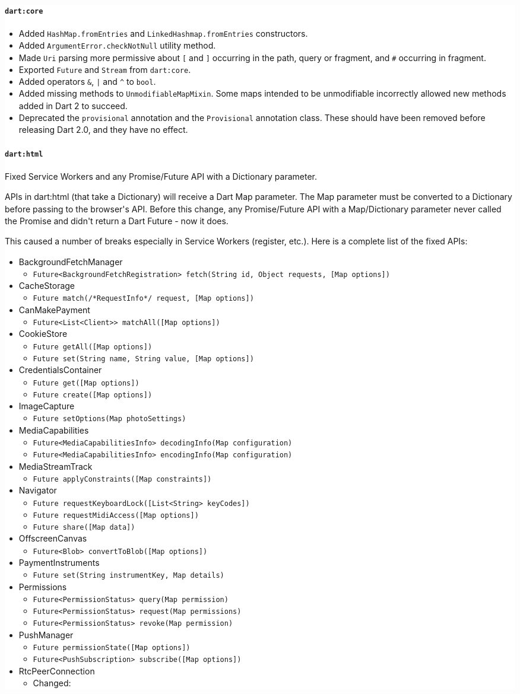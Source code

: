 [33431]: http://dartbug.com/33431

#### `dart:core`

*   Added `HashMap.fromEntries` and `LinkedHashmap.fromEntries` constructors.
*   Added `ArgumentError.checkNotNull` utility method.
*   Made `Uri` parsing more permissive about `[` and `]` occurring in the path,
    query or fragment, and `#` occurring in fragment.
*   Exported `Future` and `Stream` from `dart:core`.
*   Added operators `&`, `|` and `^` to `bool`.
*   Added missing methods to `UnmodifiableMapMixin`. Some maps intended to
    be unmodifiable incorrectly allowed new methods added in Dart 2 to
    succeed.
*   Deprecated the `provisional` annotation and the `Provisional`
    annotation class. These should have been removed before releasing Dart 2.0,
    and they have no effect.

#### `dart:html`

Fixed Service Workers and any Promise/Future API with a Dictionary parameter.

APIs in dart:html (that take a Dictionary) will receive a Dart Map parameter.
The Map parameter must be converted to a Dictionary before passing to the
browser's API.  Before this change, any Promise/Future API with a
Map/Dictionary parameter never called the Promise and didn't return a Dart
Future - now it does.

This caused a number of breaks especially in Service Workers (register, etc.).
Here is a complete list of the fixed APIs:

*   BackgroundFetchManager
    *   `Future<BackgroundFetchRegistration> fetch(String id, Object requests,
        [Map options])`
*   CacheStorage
    *   `Future match(/*RequestInfo*/ request, [Map options])`
*   CanMakePayment
    *   `Future<List<Client>> matchAll([Map options])`
*   CookieStore
    *   `Future getAll([Map options])`
    *   `Future set(String name, String value, [Map options])`
*   CredentialsContainer
    *   `Future get([Map options])`
    *   `Future create([Map options])`
*   ImageCapture
    *   `Future setOptions(Map photoSettings)`
*   MediaCapabilities
    *   `Future<MediaCapabilitiesInfo> decodingInfo(Map configuration)`
    *   `Future<MediaCapabilitiesInfo> encodingInfo(Map configuration)`
*   MediaStreamTrack
    *   `Future applyConstraints([Map constraints])`
*   Navigator
    *   `Future requestKeyboardLock([List<String> keyCodes])`
    *   `Future requestMidiAccess([Map options])`
    *   `Future share([Map data])`
*   OffscreenCanvas
    *   `Future<Blob> convertToBlob([Map options])`
*   PaymentInstruments
    *   `Future set(String instrumentKey, Map details)`
*   Permissions
    *   `Future<PermissionStatus> query(Map permission)`
    *   `Future<PermissionStatus> request(Map permissions)`
    *   `Future<PermissionStatus> revoke(Map permission)`
*   PushManager
    *   `Future permissionState([Map options])`
    *   `Future<PushSubscription> subscribe([Map options])`
*   RtcPeerConnection
    *   Changed:

  [29456]: https://github.com/dart-lang/sdk/issues/29456
[1]: https://github.com/dart-lang/sdk/blob/master/CHANGELOG.md#200---2018-08-07
  [33327]: https://github.com/dart-lang/sdk/issues/33327
  [35804]: https://github.com/dart-lang/sdk/issues/35804
  [36971]: https://github.com/dart-lang/sdk/issues/36971
[35097]: https://github.com/dart-lang/sdk/issues/35097
[37101]: https://github.com/dart-lang/sdk/issues/37101
[36864]: https://github.com/dart-lang/sdk/issues/36864
[ui-as-code]: https://medium.com/dartlang/making-dart-a-better-language-for-ui-f1ccaf9f546c
[ui-as-code proposal]: https://github.com/dart-lang/language/blob/master/accepted/future-releases/unified-collections/feature-specification.md
[visualizer]: https://dart-lang.github.io/dump-info-visualizer/
[33966]: https://github.com/dart-lang/sdk/issues/33966
[35576]: https://github.com/dart-lang/sdk/issues/35576
[35655]: https://github.com/dart-lang/sdk/issues/35655
[30278]: https://github.com/dart-lang/sdk/issues/30278
[34318]: https://github.com/dart-lang/sdk/issues/34318
[35484]: https://github.com/dart-lang/sdk/issues/35484
[35510]: https://github.com/dart-lang/sdk/issues/35510
[29554]: https://github.com/dart-lang/sdk/issues/29554
[35611]: https://github.com/dart-lang/sdk/issues/35611
[35311]: https://github.com/dart-lang/sdk/issues/35311
[32014]: https://github.com/dart-lang/sdk/issues/32014
[33308]: https://github.com/dart-lang/sdk/issues/33308
[33744]: https://github.com/dart-lang/sdk/issues/33744
[34161]: https://github.com/dart-lang/sdk/issues/34161
[34225]: https://github.com/dart-lang/sdk/issues/34225
[34235]: https://github.com/dart-lang/sdk/issues/34235
[34403]: https://github.com/dart-lang/sdk/issues/34403
[34498]: https://github.com/dart-lang/sdk/issues/34498
[34532]: https://github.com/dart-lang/sdk/issues/34532
[issue 30345]: https://github.com/dart-lang/sdk/issues/30345
[issue 30921]: https://github.com/dart-lang/sdk/issues/30921
[strong mode]: https://www.dartlang.org/guides/language/sound-dart
[transformers]: https://www.dartlang.org/tools/pub/obsolete
[sdk#29014]: https://github.com/dart-lang/sdk/issues/29014
[issue 30638]: https://github.com/dart-lang/sdk/issues/30638
[issue 31278]: https://github.com/dart-lang/sdk/issues/31278
[issue 31887]: https://github.com/dart-lang/sdk/issues/31887
[issue 32233]: https://github.com/dart-lang/sdk/issues/32233
[issue 32881]: https://github.com/dart-lang/sdk/issues/32881
[issue 33218]: https://github.com/dart-lang/sdk/issues/33218
[issue 33235]: https://github.com/dart-lang/sdk/issues/33235
[issue 33282]: https://github.com/dart-lang/sdk/issues/33282
[issue 33341]: https://github.com/dart-lang/sdk/issues/33341
[idl]: https://github.com/dart-lang/sdk/wiki/Chrome-63-Dart-Web-Libraries
[sdk#28988]: https://github.com/dart-lang/sdk/issues/28988
[issue 28273]: https://github.com/dart-lang/sdk/issues/28273
[issue 31384]: https://github.com/dart-lang/sdk/issues/31384
[issue 33182]: https://github.com/dart-lang/sdk/issues/33182
[issue 30246]: https://github.com/dart-lang/sdk/issues/30246
[pub#1679]: https://github.com/dart-lang/pub/issues/1679
[pub#1684]: https://github.com/dart-lang/pub/issues/1684
[pub#1775]: https://github.com/dart-lang/pub/issues/1775
[pub#1795]: https://github.com/dart-lang/pub/issues/1795
[pub#1823]: https://github.com/dart-lang/pub/issues/1823
[Flutter]: https://flutter.io/